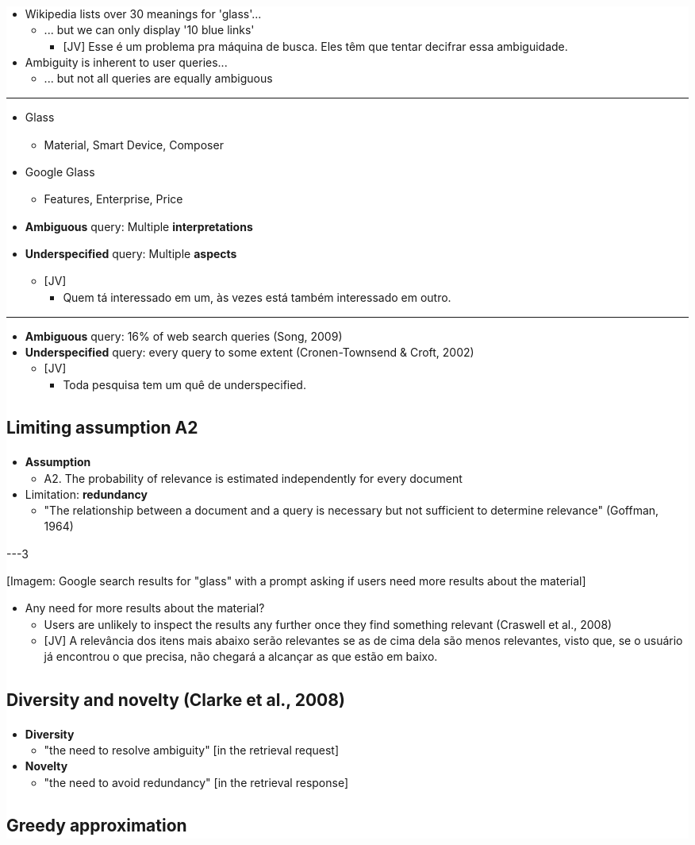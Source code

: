 - Wikipedia lists over 30 meanings for 'glass'...
  - ... but we can only display '10 blue links'
    - [JV] Esse é um problema pra máquina de busca. Eles têm que tentar decifrar essa ambiguidade.
- Ambiguity is inherent to user queries...
  - ... but not all queries are equally ambiguous

---

- Glass
  - Material, Smart Device, Composer
- Google Glass

  - Features, Enterprise, Price

- **Ambiguous** query: Multiple **interpretations**
- **Underspecified** query: Multiple **aspects**
  - [JV]
    - Quem tá interessado em um, às vezes está também interessado em outro.

---

- **Ambiguous** query: 16% of web search queries (Song, 2009)
- **Underspecified** query: every query to some extent (Cronen-Townsend & Croft, 2002)
  - [JV]
    - Toda pesquisa tem um quê de underspecified.

## Limiting assumption A2

- **Assumption**
  - A2. The probability of relevance is estimated independently for every document
- Limitation: **redundancy**
  - "The relationship between a document and a query is necessary but not sufficient to determine relevance" (Goffman, 1964)

---3

[Imagem: Google search results for "glass" with a prompt asking if users need more results about the material]

- Any need for more results about the material?
  - Users are unlikely to inspect the results any further once they find something relevant (Craswell et al., 2008)
  - [JV] A relevância dos itens mais abaixo serão relevantes se as de cima dela são menos relevantes, visto que, se o usuário já encontrou o que precisa, não chegará a alcançar as que estão em baixo.

## Diversity and novelty (Clarke et al., 2008)

- **Diversity**
  - "the need to resolve ambiguity" [in the retrieval request]
- **Novelty**
  - "the need to avoid redundancy" [in the retrieval response]

## Greedy approximation


[1998_SIGIR]: https://doi.org/10.1145/290941.291025
[2010_Santos]: http://dx.doi.org/10.1145/1772690.1772780
[2015_Santos]: http://dx.doi.org/10.1145/1772690.1772780